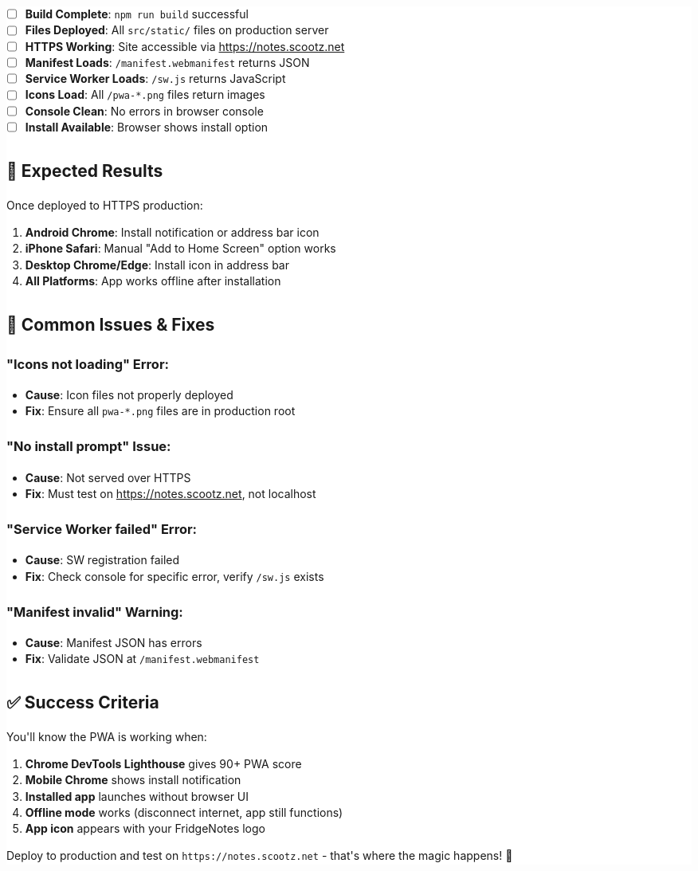 - [ ] **Build Complete**: `npm run build` successful
- [ ] **Files Deployed**: All `src/static/` files on production server
- [ ] **HTTPS Working**: Site accessible via https://notes.scootz.net
- [ ] **Manifest Loads**: `/manifest.webmanifest` returns JSON
- [ ] **Service Worker Loads**: `/sw.js` returns JavaScript
- [ ] **Icons Load**: All `/pwa-*.png` files return images
- [ ] **Console Clean**: No errors in browser console
- [ ] **Install Available**: Browser shows install option

## 🎉 **Expected Results**

Once deployed to HTTPS production:

1. **Android Chrome**: Install notification or address bar icon
2. **iPhone Safari**: Manual "Add to Home Screen" option works
3. **Desktop Chrome/Edge**: Install icon in address bar
4. **All Platforms**: App works offline after installation

## 🚨 **Common Issues & Fixes**

### **"Icons not loading" Error:**
- **Cause**: Icon files not properly deployed
- **Fix**: Ensure all `pwa-*.png` files are in production root

### **"No install prompt" Issue:**  
- **Cause**: Not served over HTTPS
- **Fix**: Must test on https://notes.scootz.net, not localhost

### **"Service Worker failed" Error:**
- **Cause**: SW registration failed
- **Fix**: Check console for specific error, verify `/sw.js` exists

### **"Manifest invalid" Warning:**
- **Cause**: Manifest JSON has errors
- **Fix**: Validate JSON at `/manifest.webmanifest`

## ✅ **Success Criteria**

You'll know the PWA is working when:

1. **Chrome DevTools Lighthouse** gives 90+ PWA score
2. **Mobile Chrome** shows install notification
3. **Installed app** launches without browser UI
4. **Offline mode** works (disconnect internet, app still functions)
5. **App icon** appears with your FridgeNotes logo

Deploy to production and test on `https://notes.scootz.net` - that's where the magic happens! 🚀